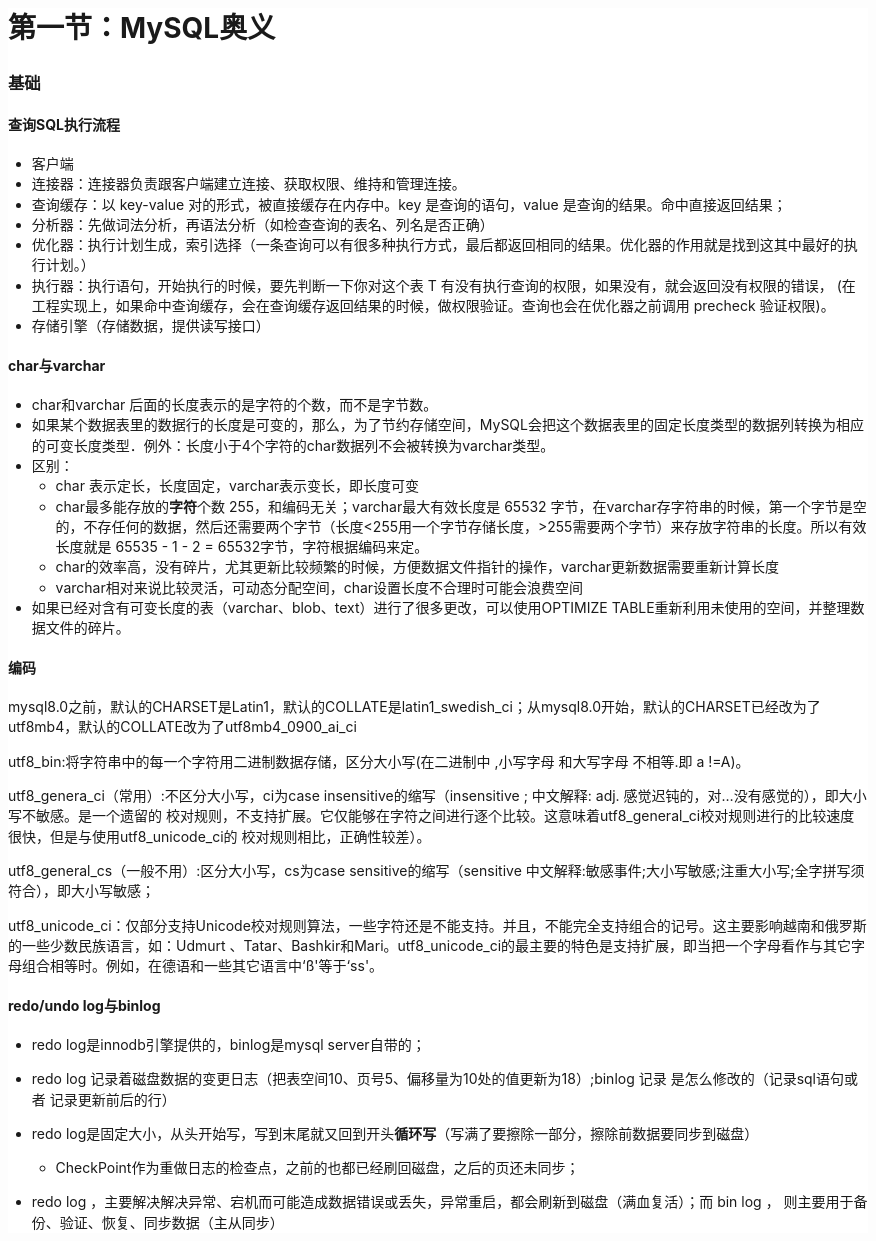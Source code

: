# 第一节：MySQL奥义

### 基础

#### 查询SQL执行流程

- 客户端
- 连接器：连接器负责跟客户端建立连接、获取权限、维持和管理连接。
- 查询缓存：以 key-value 对的形式，被直接缓存在内存中。key 是查询的语句，value 是查询的结果。命中直接返回结果；
- 分析器：先做词法分析，再语法分析（如检查查询的表名、列名是否正确）
- 优化器：执行计划生成，索引选择（一条查询可以有很多种执行方式，最后都返回相同的结果。优化器的作用就是找到这其中最好的执行计划。）
- 执行器：执行语句，开始执行的时候，要先判断一下你对这个表 T 有没有执行查询的权限，如果没有，就会返回没有权限的错误， (在工程实现上，如果命中查询缓存，会在查询缓存返回结果的时候，做权限验证。查询也会在优化器之前调用 precheck 验证权限)。
- 存储引擎（存储数据，提供读写接口）

#### char与varchar

* char和varchar 后面的长度表示的是字符的个数，而不是字节数。
* 如果某个数据表里的数据行的长度是可变的，那么，为了节约存储空间，MySQL会把这个数据表里的固定长度类型的数据列转换为相应的可变长度类型．例外：长度小于4个字符的char数据列不会被转换为varchar类型。
* 区别：
  * char 表示定长，长度固定，varchar表示变长，即长度可变
  * char最多能存放的**字符**个数 255，和编码无关；varchar最大有效长度是 65532 字节，在varchar存字符串的时候，第一个字节是空的，不存任何的数据，然后还需要两个字节（长度<255用一个字节存储长度，>255需要两个字节）来存放字符串的长度。所以有效长度就是 65535 - 1 - 2 = 65532字节，字符根据编码来定。
  * char的效率高，没有碎片，尤其更新比较频繁的时候，方便数据文件指针的操作，varchar更新数据需要重新计算长度
  * varchar相对来说比较灵活，可动态分配空间，char设置长度不合理时可能会浪费空间
* 如果已经对含有可变长度的表（varchar、blob、text）进行了很多更改，可以使用OPTIMIZE TABLE重新利用未使用的空间，并整理数据文件的碎片。

#### 编码

mysql8.0之前，默认的CHARSET是Latin1，默认的COLLATE是latin1_swedish_ci；从mysql8.0开始，默认的CHARSET已经改为了utf8mb4，默认的COLLATE改为了utf8mb4_0900_ai_ci

utf8_bin:将字符串中的每一个字符用二进制数据存储，区分大小写(在二进制中 ,小写字母 和大写字母 不相等.即 a !=A)。

utf8_genera_ci（常用）:不区分大小写，ci为case insensitive的缩写（insensitive ; 中文解释: adj. 感觉迟钝的，对…没有感觉的），即大小写不敏感。是一个遗留的 校对规则，不支持扩展。它仅能够在字符之间进行逐个比较。这意味着utf8_general_ci校对规则进行的比较速度很快，但是与使用utf8_unicode_ci的 校对规则相比，正确性较差）。

utf8_general_cs（一般不用）:区分大小写，cs为case sensitive的缩写（sensitive 中文解释:敏感事件;大小写敏感;注重大小写;全字拼写须符合），即大小写敏感；

utf8_unicode_ci：仅部分支持Unicode校对规则算法，一些字符还是不能支持。并且，不能完全支持组合的记号。这主要影响越南和俄罗斯的一些少数民族语言，如：Udmurt 、Tatar、Bashkir和Mari。utf8_unicode_ci的最主要的特色是支持扩展，即当把一个字母看作与其它字母组合相等时。例如，在德语和一些其它语言中‘ß'等于‘ss'。

#### redo/undo log与binlog

* redo log是innodb引擎提供的，binlog是mysql server自带的；

* redo log 记录着磁盘数据的变更日志（把表空间10、页号5、偏移量为10处的值更新为18）;binlog 记录 是怎么修改的（记录sql语句或者 记录更新前后的行）

* redo log是固定大小，从头开始写，写到末尾就又回到开头**循环写**（写满了要擦除一部分，擦除前数据要同步到磁盘）

  * CheckPoint作为重做日志的检查点，之前的也都已经刷回磁盘，之后的页还未同步；

* redo log ，主要解决解决异常、宕机而可能造成数据错误或丢失，异常重启，都会刷新到磁盘（满血复活）；而 bin log ， 则主要用于备份、验证、恢复、同步数据（主从同步）
